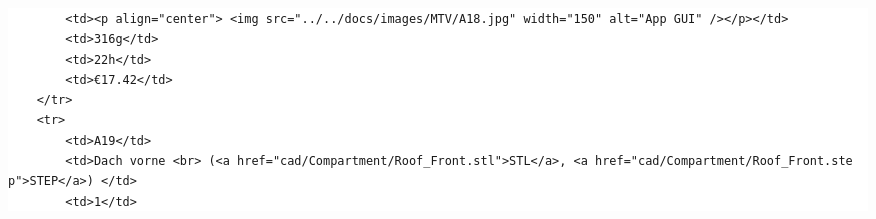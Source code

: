             <td><p align="center"> <img src="../../docs/images/MTV/A18.jpg" width="150" alt="App GUI" /></p></td>
            <td>316g</td>
            <td>22h</td>
            <td>€17.42</td>
        </tr>
        <tr>
            <td>A19</td>
            <td>Dach vorne <br> (<a href="cad/Compartment/Roof_Front.stl">STL</a>, <a href="cad/Compartment/Roof_Front.step">STEP</a>) </td>
            <td>1</td>